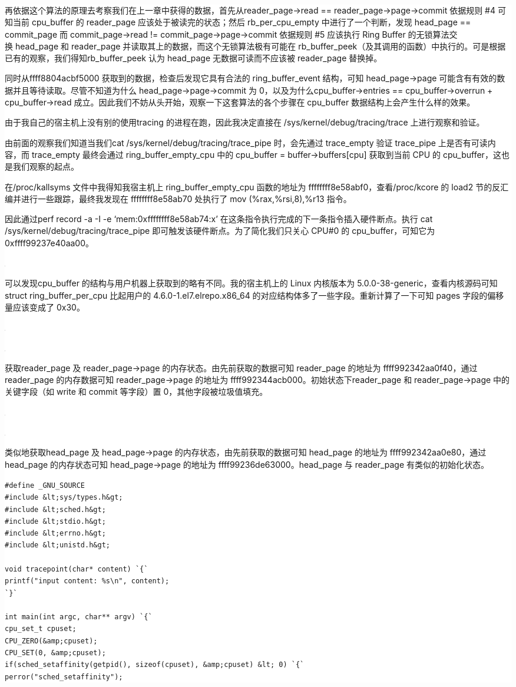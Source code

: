 再依据这个算法的原理去考察我们在上一章中获得的数据，首先从reader_page-&gt;read == reader_page-&gt;page-&gt;commit 依据规则 #4 可知当前 cpu_buffer 的 reader_page 应该处于被读完的状态；然后 rb_per_cpu_empty 中进行了一个判断，发现 head_page == commit_page 而 commit_page-&gt;read != commit_page-&gt;page-&gt;commit 依据规则 #5 应该执行 Ring Buffer 的无锁算法交换 head_page 和 reader_page 并读取其上的数据，而这个无锁算法极有可能在 rb_buffer_peek（及其调用的函数）中执行的。可是根据已有的观察，我们得知rb_buffer_peek 认为 head_page 无数据可读而不应该被 reader_page 替换掉。

同时从ffff8804acbf5000 获取到的数据，检查后发现它具有合法的 ring_buffer_event 结构，可知 head_page-&gt;page 可能含有有效的数据并且等待读取。尽管不知道为什么 head_page-&gt;page-&gt;commit 为 0，以及为什么cpu_buffer-&gt;entries == cpu_buffer-&gt;overrun + cpu_buffer-&gt;read 成立。因此我们不妨从头开始，观察一下这套算法的各个步骤在 cpu_buffer 数据结构上会产生什么样的效果。

由于我自己的宿主机上没有别的使用tracing 的进程在跑，因此我决定直接在 /sys/kernel/debug/tracing/trace 上进行观察和验证。

由前面的观察我们知道当我们cat /sys/kernel/debug/tracing/trace_pipe 时，会先通过 trace_empty 验证 trace_pipe 上是否有可读内容，而 trace_empty 最终会通过 ring_buffer_empty_cpu 中的 cpu_buffer = buffer-&gt;buffers[cpu] 获取到当前 CPU 的 cpu_buffer，这也是我们观察的起点。

在/proc/kallsyms 文件中我得知我宿主机上 ring_buffer_empty_cpu 函数的地址为 ffffffff8e58abf0，查看/proc/kcore 的 load2 节的反汇编并进行一些跟踪，最终我发现在 ffffffff8e58ab70 处执行了 mov (%rax,%rsi,8),%r13 指令。

因此通过perf record -a -I -e ‘mem:0xffffffff8e58ab74:x’ 在这条指令执行完成的下一条指令插入硬件断点。执行 cat /sys/kernel/debug/tracing/trace_pipe 即可触发该硬件断点。为了简化我们只关心 CPU#0 的 cpu_buffer，可知它为0xffff99237e40aa00。

[![](data:image/png;base64,iVBORw0KGgoAAAANSUhEUgAAAAEAAAABCAYAAAAfFcSJAAAAAXNSR0IArs4c6QAAAARnQU1BAACxjwv8YQUAAAAJcEhZcwAADsQAAA7EAZUrDhsAAAANSURBVBhXYzh8+PB/AAffA0nNPuCLAAAAAElFTkSuQmCC)](https://p4.ssl.qhimg.com/t014d679201645d0722.png)

可以发现cpu_buffer 的结构与用户机器上获取到的略有不同。我的宿主机上的 Linux 内核版本为 5.0.0-38-generic，查看内核源码可知struct ring_buffer_per_cpu 比起用户的 4.6.0-1.el7.elrepo.x86_64 的对应结构体多了一些字段。重新计算了一下可知 pages 字段的偏移量应该变成了 0x30。

[![](data:image/png;base64,iVBORw0KGgoAAAANSUhEUgAAAAEAAAABCAYAAAAfFcSJAAAAAXNSR0IArs4c6QAAAARnQU1BAACxjwv8YQUAAAAJcEhZcwAADsQAAA7EAZUrDhsAAAANSURBVBhXYzh8+PB/AAffA0nNPuCLAAAAAElFTkSuQmCC)](https://p0.ssl.qhimg.com/t0123cbb76291b29ddf.png)

[![](data:image/png;base64,iVBORw0KGgoAAAANSUhEUgAAAAEAAAABCAYAAAAfFcSJAAAAAXNSR0IArs4c6QAAAARnQU1BAACxjwv8YQUAAAAJcEhZcwAADsQAAA7EAZUrDhsAAAANSURBVBhXYzh8+PB/AAffA0nNPuCLAAAAAElFTkSuQmCC)](https://p2.ssl.qhimg.com/t01818db6f3ba06defb.png)

获取reader_page 及 reader_page-&gt;page 的内存状态。由先前获取的数据可知 reader_page 的地址为 ffff992342aa0f40，通过reader_page 的内存数据可知 reader_page-&gt;page 的地址为 ffff992344acb000。初始状态下reader_page 和 reader_page-&gt;page 中的关键字段（如 write 和 commit 等字段）置 0，其他字段被垃圾值填充。

[![](data:image/png;base64,iVBORw0KGgoAAAANSUhEUgAAAAEAAAABCAYAAAAfFcSJAAAAAXNSR0IArs4c6QAAAARnQU1BAACxjwv8YQUAAAAJcEhZcwAADsQAAA7EAZUrDhsAAAANSURBVBhXYzh8+PB/AAffA0nNPuCLAAAAAElFTkSuQmCC)](https://p2.ssl.qhimg.com/t01ec78281771ba3527.png)

[![](data:image/png;base64,iVBORw0KGgoAAAANSUhEUgAAAAEAAAABCAYAAAAfFcSJAAAAAXNSR0IArs4c6QAAAARnQU1BAACxjwv8YQUAAAAJcEhZcwAADsQAAA7EAZUrDhsAAAANSURBVBhXYzh8+PB/AAffA0nNPuCLAAAAAElFTkSuQmCC)](https://p4.ssl.qhimg.com/t011d035c465018dc71.png)

类似地获取head_page 及 head_page-&gt;page 的内存状态，由先前获取的数据可知 head_page 的地址为 ffff992342aa0e80，通过head_page 的内存状态可知 head_page-&gt;page 的地址为 ffff99236de63000。head_page 与 reader_page 有类似的初始化状态。

```
#define _GNU_SOURCE
#include &lt;sys/types.h&gt;
#include &lt;sched.h&gt;
#include &lt;stdio.h&gt;
#include &lt;errno.h&gt;
#include &lt;unistd.h&gt;

void tracepoint(char* content) `{`
printf("input content: %s\n", content);
`}`

int main(int argc, char** argv) `{`
cpu_set_t cpuset;
CPU_ZERO(&amp;cpuset);
CPU_SET(0, &amp;cpuset);
if(sched_setaffinity(getpid(), sizeof(cpuset), &amp;cpuset) &lt; 0) `{`
perror("sched_setaffinity");
```